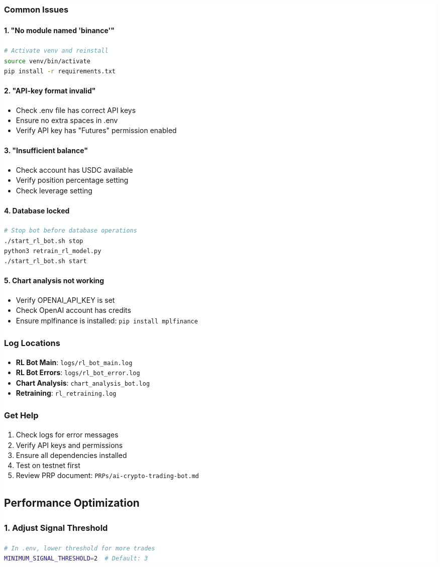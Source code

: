 ### Common Issues

#### 1. "No module named 'binance'"
```bash
# Activate venv and reinstall
source venv/bin/activate
pip install -r requirements.txt
```

#### 2. "API-key format invalid"
- Check .env file has correct API keys
- Ensure no extra spaces in .env
- Verify API key has "Futures" permission enabled

#### 3. "Insufficient balance"
- Check account has USDC available
- Verify position percentage setting
- Check leverage setting

#### 4. Database locked
```bash
# Stop bot before database operations
./start_rl_bot.sh stop
python3 retrain_rl_model.py
./start_rl_bot.sh start
```

#### 5. Chart analysis not working
- Verify OPENAI_API_KEY is set
- Check OpenAI account has credits
- Ensure mplfinance is installed: `pip install mplfinance`

### Log Locations

- **RL Bot Main**: `logs/rl_bot_main.log`
- **RL Bot Errors**: `logs/rl_bot_error.log`
- **Chart Analysis**: `chart_analysis_bot.log`
- **Retraining**: `rl_retraining.log`

### Get Help

1. Check logs for error messages
2. Verify API keys and permissions
3. Ensure all dependencies installed
4. Test on testnet first
5. Review PRP document: `PRPs/ai-crypto-trading-bot.md`

## Performance Optimization

### 1. Adjust Signal Threshold
```bash
# In .env, lower threshold for more trades
MINIMUM_SIGNAL_THRESHOLD=2  # Default: 3
```

